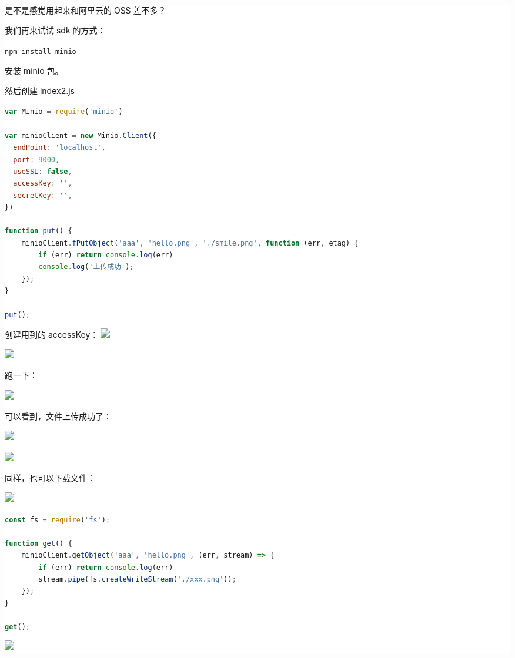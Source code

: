 是不是感觉用起来和阿里云的 OSS 差不多？

我们再来试试 sdk 的方式：

```
npm install minio
```
安装 minio 包。

然后创建 index2.js

```javascript
var Minio = require('minio')

var minioClient = new Minio.Client({
  endPoint: 'localhost',
  port: 9000,
  useSSL: false,
  accessKey: '',
  secretKey: '',
})

function put() {
    minioClient.fPutObject('aaa', 'hello.png', './smile.png', function (err, etag) {
        if (err) return console.log(err)
        console.log('上传成功');
    });
}

put();
```

创建用到的 accessKey：
![](//liushuaiyang.oss-cn-shanghai.aliyuncs.com/nest-docs/image/98-29.png)

![](//liushuaiyang.oss-cn-shanghai.aliyuncs.com/nest-docs/image/98-30.png)

跑一下：

![](//liushuaiyang.oss-cn-shanghai.aliyuncs.com/nest-docs/image/98-31.png)

可以看到，文件上传成功了：

![](//liushuaiyang.oss-cn-shanghai.aliyuncs.com/nest-docs/image/98-32.png)

![](//liushuaiyang.oss-cn-shanghai.aliyuncs.com/nest-docs/image/98-33.png)

同样，也可以下载文件：

![](//liushuaiyang.oss-cn-shanghai.aliyuncs.com/nest-docs/image/98-34.png)

```javascript
const fs = require('fs');

function get() {
    minioClient.getObject('aaa', 'hello.png', (err, stream) => {
        if (err) return console.log(err)
        stream.pipe(fs.createWriteStream('./xxx.png'));
    });
}

get();
```
![](//liushuaiyang.oss-cn-shanghai.aliyuncs.com/nest-docs/image/98-35.png)
